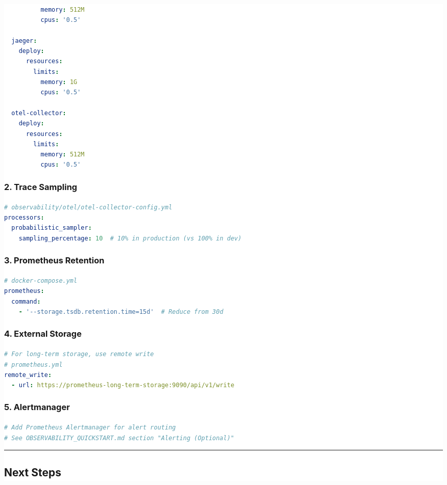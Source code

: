 ```yaml
          memory: 512M
          cpus: '0.5'

  jaeger:
    deploy:
      resources:
        limits:
          memory: 1G
          cpus: '0.5'

  otel-collector:
    deploy:
      resources:
        limits:
          memory: 512M
          cpus: '0.5'
```

### 2. Trace Sampling
```yaml
# observability/otel/otel-collector-config.yml
processors:
  probabilistic_sampler:
    sampling_percentage: 10  # 10% in production (vs 100% in dev)
```

### 3. Prometheus Retention
```yaml
# docker-compose.yml
prometheus:
  command:
    - '--storage.tsdb.retention.time=15d'  # Reduce from 30d
```

### 4. External Storage
```yaml
# For long-term storage, use remote write
# prometheus.yml
remote_write:
  - url: https://prometheus-long-term-storage:9090/api/v1/write
```

### 5. Alertmanager
```yaml
# Add Prometheus Alertmanager for alert routing
# See OBSERVABILITY_QUICKSTART.md section "Alerting (Optional)"
```

---

## Next Steps
